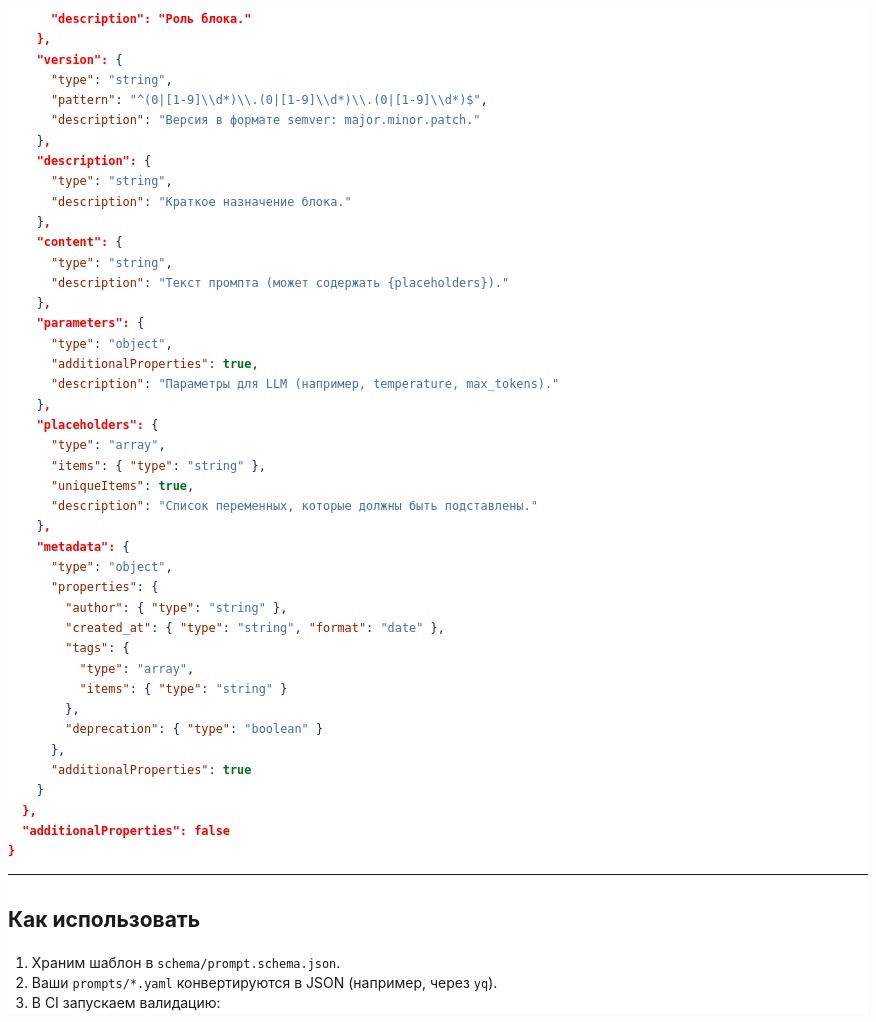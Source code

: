 ```json
      "description": "Роль блока."
    },
    "version": {
      "type": "string",
      "pattern": "^(0|[1-9]\\d*)\\.(0|[1-9]\\d*)\\.(0|[1-9]\\d*)$",
      "description": "Версия в формате semver: major.minor.patch."
    },
    "description": {
      "type": "string",
      "description": "Краткое назначение блока."
    },
    "content": {
      "type": "string",
      "description": "Текст промпта (может содержать {placeholders})."
    },
    "parameters": {
      "type": "object",
      "additionalProperties": true,
      "description": "Параметры для LLM (например, temperature, max_tokens)."
    },
    "placeholders": {
      "type": "array",
      "items": { "type": "string" },
      "uniqueItems": true,
      "description": "Список переменных, которые должны быть подставлены."
    },
    "metadata": {
      "type": "object",
      "properties": {
        "author": { "type": "string" },
        "created_at": { "type": "string", "format": "date" },
        "tags": {
          "type": "array",
          "items": { "type": "string" }
        },
        "deprecation": { "type": "boolean" }
      },
      "additionalProperties": true
    }
  },
  "additionalProperties": false
}
```

---

## Как использовать

1. Храним шаблон в `schema/prompt.schema.json`.
2. Ваши `prompts/*.yaml` конвертируются в JSON (например, через `yq`).
3. В CI запускаем валидацию:
